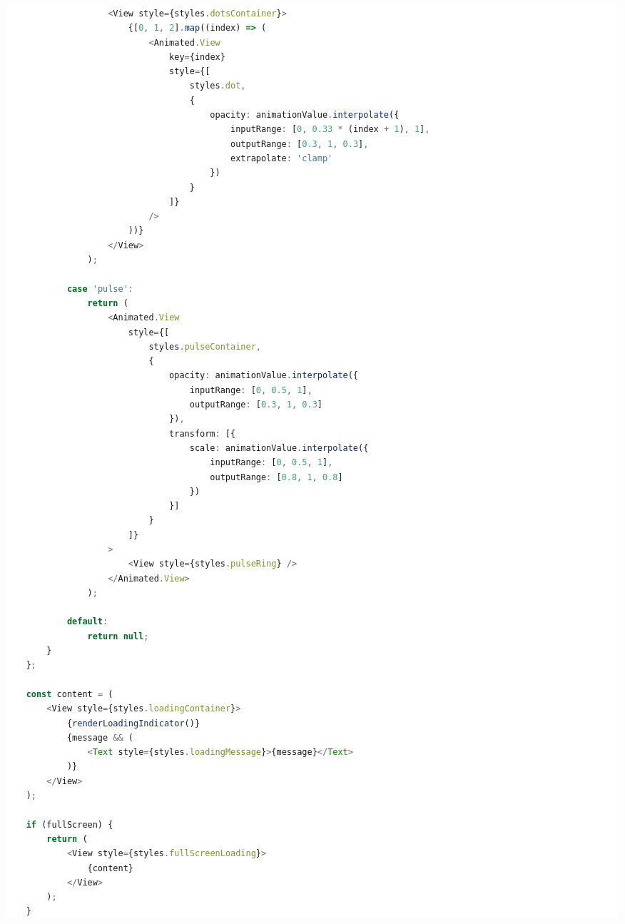 ```typescript
                    <View style={styles.dotsContainer}>
                        {[0, 1, 2].map((index) => (
                            <Animated.View
                                key={index}
                                style={[
                                    styles.dot,
                                    {
                                        opacity: animationValue.interpolate({
                                            inputRange: [0, 0.33 * (index + 1), 1],
                                            outputRange: [0.3, 1, 0.3],
                                            extrapolate: 'clamp'
                                        })
                                    }
                                ]}
                            />
                        ))}
                    </View>
                );
                
            case 'pulse':
                return (
                    <Animated.View
                        style={[
                            styles.pulseContainer,
                            {
                                opacity: animationValue.interpolate({
                                    inputRange: [0, 0.5, 1],
                                    outputRange: [0.3, 1, 0.3]
                                }),
                                transform: [{
                                    scale: animationValue.interpolate({
                                        inputRange: [0, 0.5, 1],
                                        outputRange: [0.8, 1, 0.8]
                                    })
                                }]
                            }
                        ]}
                    >
                        <View style={styles.pulseRing} />
                    </Animated.View>
                );
                
            default:
                return null;
        }
    };
    
    const content = (
        <View style={styles.loadingContainer}>
            {renderLoadingIndicator()}
            {message && (
                <Text style={styles.loadingMessage}>{message}</Text>
            )}
        </View>
    );
    
    if (fullScreen) {
        return (
            <View style={styles.fullScreenLoading}>
                {content}
            </View>
        );
    }
```
